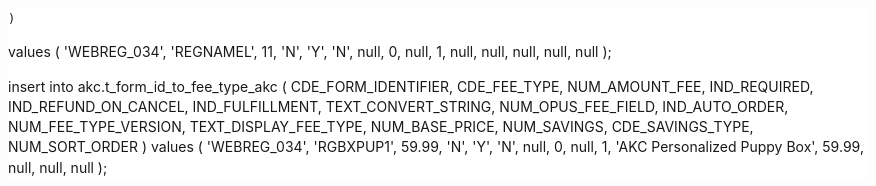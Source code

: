     )
values
    (
        'WEBREG_034',
        'REGNAMEL',
        11,
        'N',
        'Y',
        'N',
        null,
        0,
        null,
        1,
        null,
        null,
        null,
        null,
        null
    );

insert into
    akc.t_form_id_to_fee_type_akc (
        CDE_FORM_IDENTIFIER,
        CDE_FEE_TYPE,
        NUM_AMOUNT_FEE,
        IND_REQUIRED,
        IND_REFUND_ON_CANCEL,
        IND_FULFILLMENT,
        TEXT_CONVERT_STRING,
        NUM_OPUS_FEE_FIELD,
        IND_AUTO_ORDER,
        NUM_FEE_TYPE_VERSION,
        TEXT_DISPLAY_FEE_TYPE,
        NUM_BASE_PRICE,
        NUM_SAVINGS,
        CDE_SAVINGS_TYPE,
        NUM_SORT_ORDER
    )
values
    (
        'WEBREG_034',
        'RGBXPUP1',
        59.99,
        'N',
        'Y',
        'N',
        null,
        0,
        null,
        1,
        'AKC Personalized Puppy Box',
        59.99,
        null,
        null,
        null
    );

